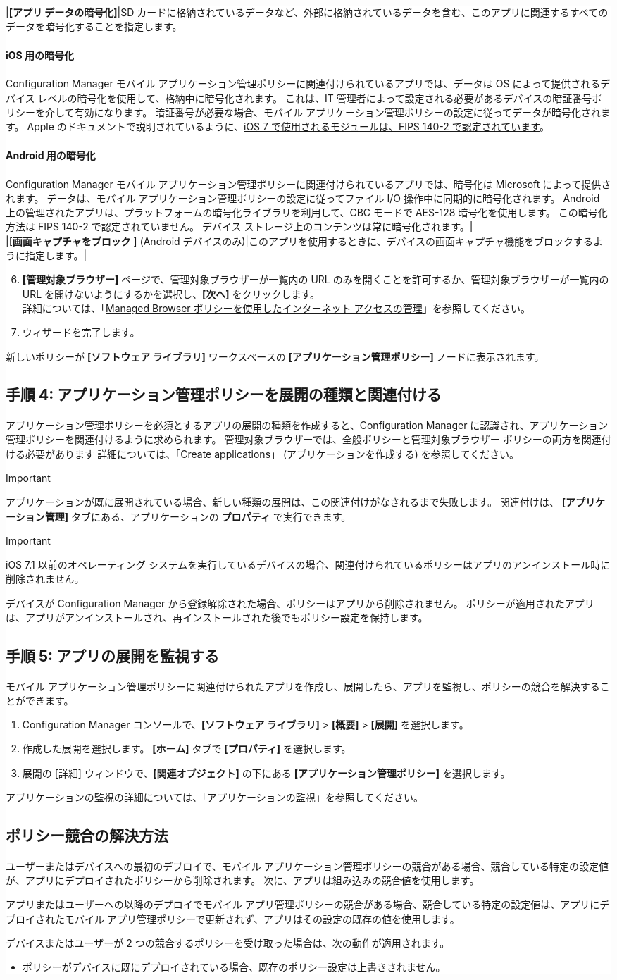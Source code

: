 |**[アプリ データの暗号化]**|SD カードに格納されているデータなど、外部に格納されているデータを含む、このアプリに関連するすべてのデータを暗号化することを指定します。<br /><br /> **iOS 用の暗号化**<br /><br /> Configuration Manager モバイル アプリケーション管理ポリシーに関連付けられているアプリでは、データは OS によって提供されるデバイス レベルの暗号化を使用して、格納中に暗号化されます。 これは、IT 管理者によって設定される必要があるデバイスの暗証番号ポリシーを介して有効になります。 暗証番号が必要な場合、モバイル アプリケーション管理ポリシーの設定に従ってデータが暗号化されます。 Apple のドキュメントで説明されているように、[iOS 7 で使用されるモジュールは、FIPS 140-2 で認定されています](http://support.apple.com/en-us/HT202739)。<br /><br /> **Android 用の暗号化**<br /><br /> Configuration Manager モバイル アプリケーション管理ポリシーに関連付けられているアプリでは、暗号化は Microsoft によって提供されます。 データは、モバイル アプリケーション管理ポリシーの設定に従ってファイル I/O 操作中に同期的に暗号化されます。 Android 上の管理されたアプリは、プラットフォームの暗号化ライブラリを利用して、CBC モードで AES-128 暗号化を使用します。 この暗号化方法は FIPS 140-2 で認定されていません。 デバイス ストレージ上のコンテンツは常に暗号化されます。|  
    |[**画面キャプチャをブロック** ] (Android デバイスのみ)|このアプリを使用するときに、デバイスの画面キャプチャ機能をブロックするように指定します。|  

6)  **[管理対象ブラウザー]** ページで、管理対象ブラウザーが一覧内の URL のみを開くことを許可するか、管理対象ブラウザーが一覧内の URL を開けないようにするかを選択し、**[次へ]** をクリックします。  
詳細については、「[Managed Browser ポリシーを使用したインターネット アクセスの管理](../../apps/deploy-use/manage-internet-access-using-managed-browser-policies.md)」を参照してください。  

7)  ウィザードを完了します。  

 新しいポリシーが **[ソフトウェア ライブラリ]** ワークスペースの **[アプリケーション管理ポリシー]** ノードに表示されます。  

##  <a name="step-4-associate-the-application-management-policy-with-a-deployment-type"></a>手順 4: アプリケーション管理ポリシーを展開の種類と関連付ける  

 アプリケーション管理ポリシーを必須とするアプリの展開の種類を作成すると、Configuration Manager に認識され、アプリケーション管理ポリシーを関連付けるように求められます。 管理対象ブラウザーでは、全般ポリシーと管理対象ブラウザー ポリシーの両方を関連付ける必要があります 詳細については、「[Create applications](../../apps/deploy-use/create-applications.md)」 (アプリケーションを作成する) を参照してください。  

> [!IMPORTANT]  
>  アプリケーションが既に展開されている場合、新しい種類の展開は、この関連付けがなされるまで失敗します。 関連付けは、 **[アプリケーション管理]** タブにある、アプリケーションの **プロパティ** で実行できます。  

> [!IMPORTANT]  
>  iOS 7.1 以前のオペレーティング システムを実行しているデバイスの場合、関連付けられているポリシーはアプリのアンインストール時に削除されません。  
>   
>  デバイスが Configuration Manager から登録解除された場合、ポリシーはアプリから削除されません。 ポリシーが適用されたアプリは、アプリがアンインストールされ、再インストールされた後でもポリシー設定を保持します。  

##  <a name="step-5-monitor-the-app-deployment"></a>手順 5: アプリの展開を監視する  
 モバイル アプリケーション管理ポリシーに関連付けられたアプリを作成し、展開したら、アプリを監視し、ポリシーの競合を解決することができます。  

1.  Configuration Manager コンソールで、**[ソフトウェア ライブラリ]** > **[概要]** > **[展開]** を選択します。  

3.  作成した展開を選択します。 **[ホーム]** タブで **[プロパティ]** を選択します。  

4.  展開の [詳細] ウィンドウで、**[関連オブジェクト]** の下にある **[アプリケーション管理ポリシー]** を選択します。  

 アプリケーションの監視の詳細については、「[アプリケーションの監視](/sccm/apps/deploy-use/monitor-applications-from-the-console)」を参照してください。  

##  <a name="learn-how-policy-conflicts-are-resolved"></a>ポリシー競合の解決方法  
 ユーザーまたはデバイスへの最初のデプロイで、モバイル アプリケーション管理ポリシーの競合がある場合、競合している特定の設定値が、アプリにデプロイされたポリシーから削除されます。 次に、アプリは組み込みの競合値を使用します。  

 アプリまたはユーザーへの以降のデプロイでモバイル アプリ管理ポリシーの競合がある場合、競合している特定の設定値は、アプリにデプロイされたモバイル アプリ管理ポリシーで更新されず、アプリはその設定の既存の値を使用します。  

 デバイスまたはユーザーが 2 つの競合するポリシーを受け取った場合は、次の動作が適用されます。  

-   ポリシーがデバイスに既にデプロイされている場合、既存のポリシー設定は上書きされません。  
